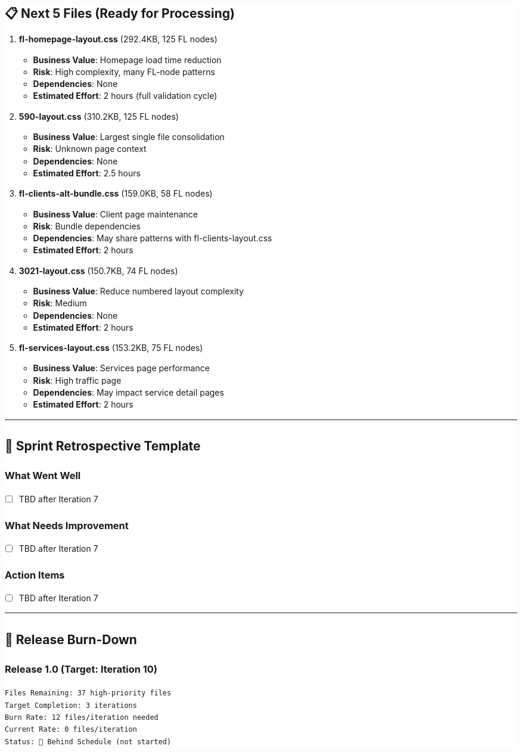 ## 📋 Next 5 Files (Ready for Processing)

1. **fl-homepage-layout.css** (292.4KB, 125 FL nodes)
   - **Business Value**: Homepage load time reduction
   - **Risk**: High complexity, many FL-node patterns
   - **Dependencies**: None
   - **Estimated Effort**: 2 hours (full validation cycle)

2. **590-layout.css** (310.2KB, 125 FL nodes)
   - **Business Value**: Largest single file consolidation
   - **Risk**: Unknown page context
   - **Dependencies**: None
   - **Estimated Effort**: 2.5 hours

3. **fl-clients-alt-bundle.css** (159.0KB, 58 FL nodes)
   - **Business Value**: Client page maintenance
   - **Risk**: Bundle dependencies
   - **Dependencies**: May share patterns with fl-clients-layout.css
   - **Estimated Effort**: 2 hours

4. **3021-layout.css** (150.7KB, 74 FL nodes)
   - **Business Value**: Reduce numbered layout complexity
   - **Risk**: Medium
   - **Dependencies**: None
   - **Estimated Effort**: 2 hours

5. **fl-services-layout.css** (153.2KB, 75 FL nodes)
   - **Business Value**: Services page performance
   - **Risk**: High traffic page
   - **Dependencies**: May impact service detail pages
   - **Estimated Effort**: 2 hours

---

## 🎯 Sprint Retrospective Template

### What Went Well
- [ ] TBD after Iteration 7

### What Needs Improvement
- [ ] TBD after Iteration 7

### Action Items
- [ ] TBD after Iteration 7

---

## 🔄 Release Burn-Down

### Release 1.0 (Target: Iteration 10)
```
Files Remaining: 37 high-priority files
Target Completion: 3 iterations
Burn Rate: 12 files/iteration needed
Current Rate: 0 files/iteration
Status: 🔴 Behind Schedule (not started)
```
